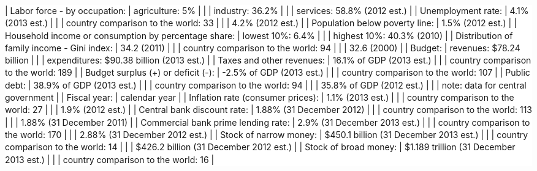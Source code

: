 | Labor force - by occupation: | agriculture: 5% |
| | industry: 36.2% |
| | services: 58.8% (2012 est.) |
| Unemployment rate: | 4.1% (2013 est.) |
| | country comparison to the world:   33 |
| | 4.2% (2012 est.) |
| Population below poverty line: | 1.5% (2012 est.) |
| Household income or consumption by percentage share: | lowest 10%: 6.4% |
| | highest 10%: 40.3% (2010) |
| Distribution of family income - Gini index: | 34.2 (2011) |
| | country comparison to the world:   94 |
| | 32.6 (2000) |
| Budget: | revenues: $78.24 billion |
| | expenditures: $90.38 billion (2013 est.) |
| Taxes and other revenues: | 16.1% of GDP (2013 est.) |
| | country comparison to the world:   189 |
| Budget surplus (+) or deficit (-): | -2.5% of GDP (2013 est.) |
| | country comparison to the world:   107 |
| Public debt: | 38.9% of GDP (2013 est.) |
| | country comparison to the world:   94 |
| | 35.8% of GDP (2012 est.) |
| | note: data for central government |
| Fiscal year: | calendar year |
| Inflation rate (consumer prices): | 1.1% (2013 est.) |
| | country comparison to the world:   27 |
| | 1.9% (2012 est.) |
| Central bank discount rate: | 1.88% (31 December 2012) |
| | country comparison to the world:   113 |
| | 1.88% (31 December 2011) |
| Commercial bank prime lending rate: | 2.9% (31 December 2013 est.) |
| | country comparison to the world:   170 |
| | 2.88% (31 December 2012 est.) |
| Stock of narrow money: | $450.1 billion (31 December 2013 est.) |
| | country comparison to the world:   14 |
| | $426.2 billion (31 December 2012 est.) |
| Stock of broad money: | $1.189 trillion (31 December 2013 est.) |
| | country comparison to the world:   16 |